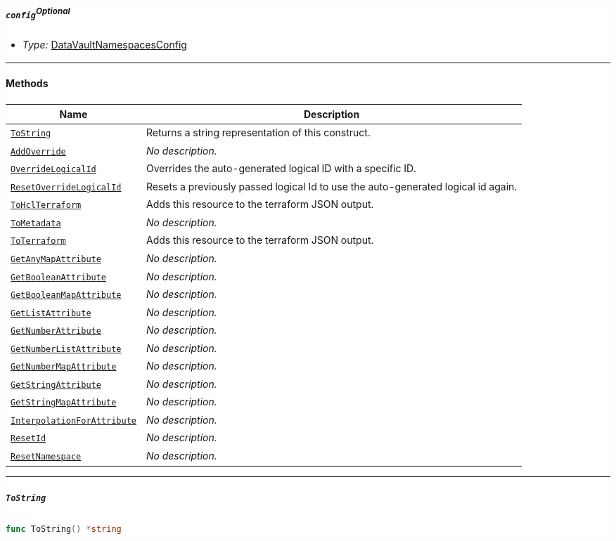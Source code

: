 
##### `config`<sup>Optional</sup> <a name="config" id="@cdktf/provider-vault.dataVaultNamespaces.DataVaultNamespaces.Initializer.parameter.config"></a>

- *Type:* <a href="#@cdktf/provider-vault.dataVaultNamespaces.DataVaultNamespacesConfig">DataVaultNamespacesConfig</a>

---

#### Methods <a name="Methods" id="Methods"></a>

| **Name** | **Description** |
| --- | --- |
| <code><a href="#@cdktf/provider-vault.dataVaultNamespaces.DataVaultNamespaces.toString">ToString</a></code> | Returns a string representation of this construct. |
| <code><a href="#@cdktf/provider-vault.dataVaultNamespaces.DataVaultNamespaces.addOverride">AddOverride</a></code> | *No description.* |
| <code><a href="#@cdktf/provider-vault.dataVaultNamespaces.DataVaultNamespaces.overrideLogicalId">OverrideLogicalId</a></code> | Overrides the auto-generated logical ID with a specific ID. |
| <code><a href="#@cdktf/provider-vault.dataVaultNamespaces.DataVaultNamespaces.resetOverrideLogicalId">ResetOverrideLogicalId</a></code> | Resets a previously passed logical Id to use the auto-generated logical id again. |
| <code><a href="#@cdktf/provider-vault.dataVaultNamespaces.DataVaultNamespaces.toHclTerraform">ToHclTerraform</a></code> | Adds this resource to the terraform JSON output. |
| <code><a href="#@cdktf/provider-vault.dataVaultNamespaces.DataVaultNamespaces.toMetadata">ToMetadata</a></code> | *No description.* |
| <code><a href="#@cdktf/provider-vault.dataVaultNamespaces.DataVaultNamespaces.toTerraform">ToTerraform</a></code> | Adds this resource to the terraform JSON output. |
| <code><a href="#@cdktf/provider-vault.dataVaultNamespaces.DataVaultNamespaces.getAnyMapAttribute">GetAnyMapAttribute</a></code> | *No description.* |
| <code><a href="#@cdktf/provider-vault.dataVaultNamespaces.DataVaultNamespaces.getBooleanAttribute">GetBooleanAttribute</a></code> | *No description.* |
| <code><a href="#@cdktf/provider-vault.dataVaultNamespaces.DataVaultNamespaces.getBooleanMapAttribute">GetBooleanMapAttribute</a></code> | *No description.* |
| <code><a href="#@cdktf/provider-vault.dataVaultNamespaces.DataVaultNamespaces.getListAttribute">GetListAttribute</a></code> | *No description.* |
| <code><a href="#@cdktf/provider-vault.dataVaultNamespaces.DataVaultNamespaces.getNumberAttribute">GetNumberAttribute</a></code> | *No description.* |
| <code><a href="#@cdktf/provider-vault.dataVaultNamespaces.DataVaultNamespaces.getNumberListAttribute">GetNumberListAttribute</a></code> | *No description.* |
| <code><a href="#@cdktf/provider-vault.dataVaultNamespaces.DataVaultNamespaces.getNumberMapAttribute">GetNumberMapAttribute</a></code> | *No description.* |
| <code><a href="#@cdktf/provider-vault.dataVaultNamespaces.DataVaultNamespaces.getStringAttribute">GetStringAttribute</a></code> | *No description.* |
| <code><a href="#@cdktf/provider-vault.dataVaultNamespaces.DataVaultNamespaces.getStringMapAttribute">GetStringMapAttribute</a></code> | *No description.* |
| <code><a href="#@cdktf/provider-vault.dataVaultNamespaces.DataVaultNamespaces.interpolationForAttribute">InterpolationForAttribute</a></code> | *No description.* |
| <code><a href="#@cdktf/provider-vault.dataVaultNamespaces.DataVaultNamespaces.resetId">ResetId</a></code> | *No description.* |
| <code><a href="#@cdktf/provider-vault.dataVaultNamespaces.DataVaultNamespaces.resetNamespace">ResetNamespace</a></code> | *No description.* |

---

##### `ToString` <a name="ToString" id="@cdktf/provider-vault.dataVaultNamespaces.DataVaultNamespaces.toString"></a>

```go
func ToString() *string
```
